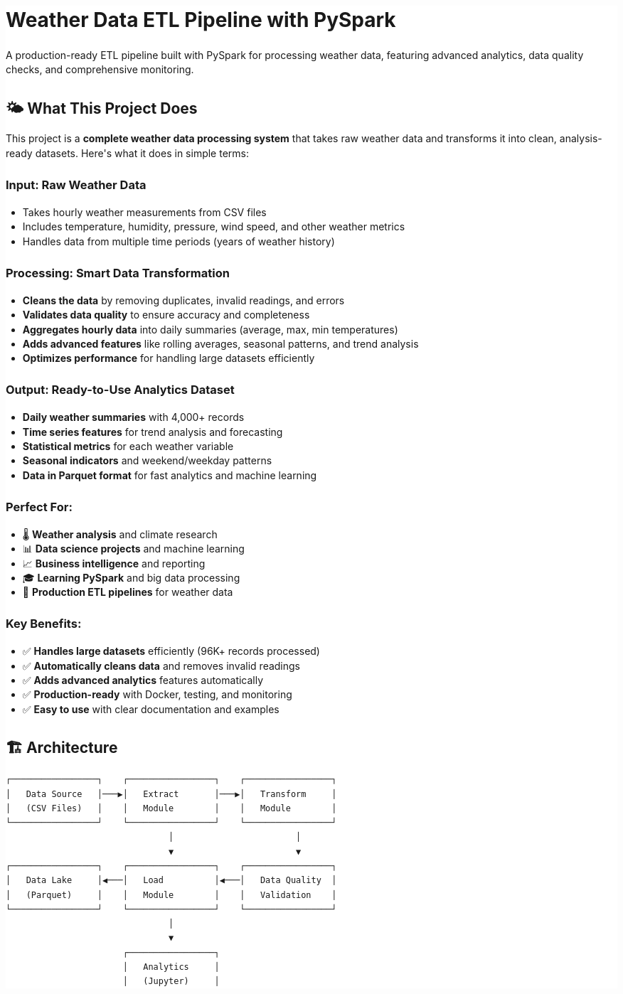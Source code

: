 # Weather Data ETL Pipeline with PySpark

A production-ready ETL pipeline built with PySpark for processing weather data, featuring advanced analytics, data quality checks, and comprehensive monitoring.

## 🌤️ What This Project Does

This project is a **complete weather data processing system** that takes raw weather data and transforms it into clean, analysis-ready datasets. Here's what it does in simple terms:

### **Input**: Raw Weather Data
- Takes hourly weather measurements from CSV files
- Includes temperature, humidity, pressure, wind speed, and other weather metrics
- Handles data from multiple time periods (years of weather history)

### **Processing**: Smart Data Transformation
- **Cleans the data** by removing duplicates, invalid readings, and errors
- **Validates data quality** to ensure accuracy and completeness
- **Aggregates hourly data** into daily summaries (average, max, min temperatures)
- **Adds advanced features** like rolling averages, seasonal patterns, and trend analysis
- **Optimizes performance** for handling large datasets efficiently

### **Output**: Ready-to-Use Analytics Dataset
- **Daily weather summaries** with 4,000+ records
- **Time series features** for trend analysis and forecasting
- **Statistical metrics** for each weather variable
- **Seasonal indicators** and weekend/weekday patterns
- **Data in Parquet format** for fast analytics and machine learning

### **Perfect For**:
- 🌡️ **Weather analysis** and climate research
- 📊 **Data science projects** and machine learning
- 📈 **Business intelligence** and reporting
- 🎓 **Learning PySpark** and big data processing
- 🏢 **Production ETL pipelines** for weather data

### **Key Benefits**:
- ✅ **Handles large datasets** efficiently (96K+ records processed)
- ✅ **Automatically cleans data** and removes invalid readings
- ✅ **Adds advanced analytics** features automatically
- ✅ **Production-ready** with Docker, testing, and monitoring
- ✅ **Easy to use** with clear documentation and examples

## 🏗️ Architecture

```
┌─────────────────┐    ┌─────────────────┐    ┌─────────────────┐
│   Data Source   │───▶│   Extract       │───▶│   Transform     │
│   (CSV Files)   │    │   Module        │    │   Module        │
└─────────────────┘    └─────────────────┘    └─────────────────┘
                                │                        │
                                ▼                        ▼
┌─────────────────┐    ┌─────────────────┐    ┌─────────────────┐
│   Data Lake     │◀───│   Load          │◀───│   Data Quality  │
│   (Parquet)     │    │   Module        │    │   Validation    │
└─────────────────┘    └─────────────────┘    └─────────────────┘
                                │
                                ▼
                       ┌─────────────────┐
                       │   Analytics     │
                       │   (Jupyter)     │
```